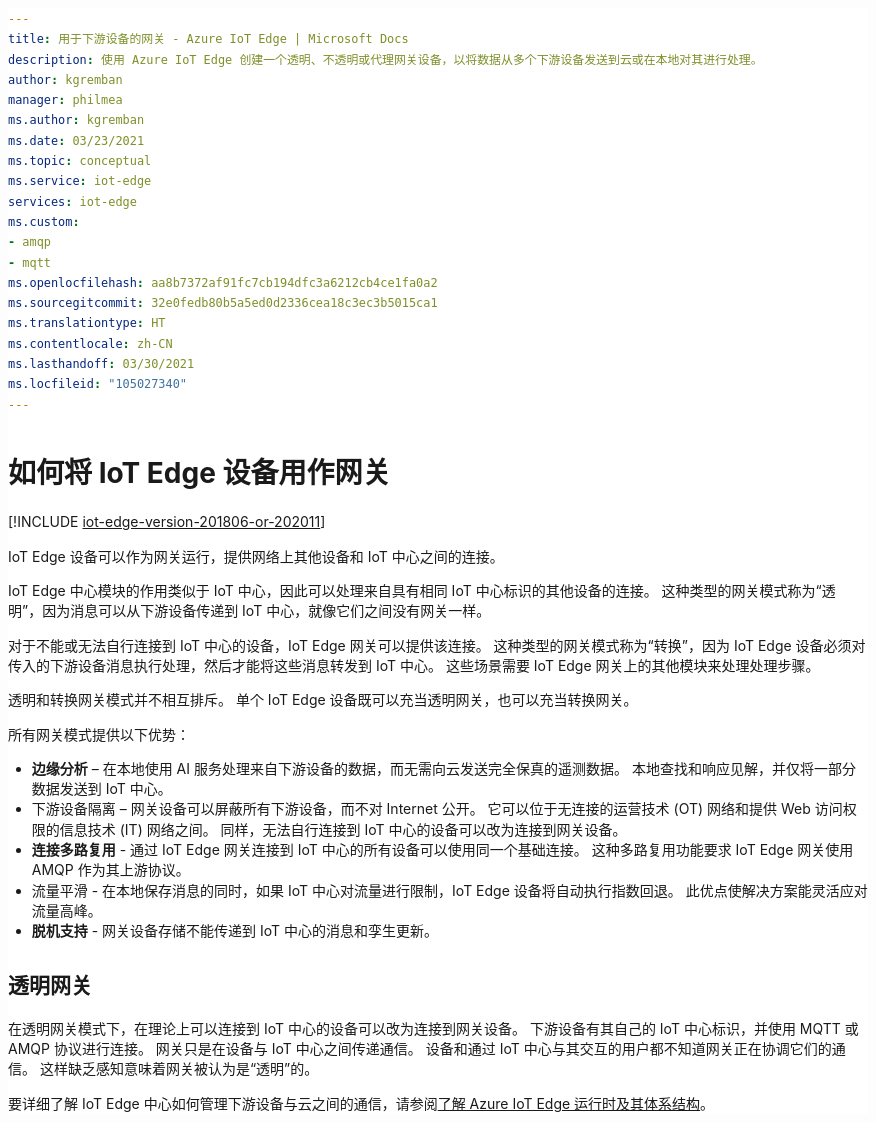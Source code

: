 ```yaml
---
title: 用于下游设备的网关 - Azure IoT Edge | Microsoft Docs
description: 使用 Azure IoT Edge 创建一个透明、不透明或代理网关设备，以将数据从多个下游设备发送到云或在本地对其进行处理。
author: kgremban
manager: philmea
ms.author: kgremban
ms.date: 03/23/2021
ms.topic: conceptual
ms.service: iot-edge
services: iot-edge
ms.custom:
- amqp
- mqtt
ms.openlocfilehash: aa8b7372af91fc7cb194dfc3a6212cb4ce1fa0a2
ms.sourcegitcommit: 32e0fedb80b5a5ed0d2336cea18c3ec3b5015ca1
ms.translationtype: HT
ms.contentlocale: zh-CN
ms.lasthandoff: 03/30/2021
ms.locfileid: "105027340"
---
```

# <a name="how-an-iot-edge-device-can-be-used-as-a-gateway"></a>如何将 IoT Edge 设备用作网关

[!INCLUDE [iot-edge-version-201806-or-202011](../../includes/iot-edge-version-201806-or-202011.md)]

IoT Edge 设备可以作为网关运行，提供网络上其他设备和 IoT 中心之间的连接。

IoT Edge 中心模块的作用类似于 IoT 中心，因此可以处理来自具有相同 IoT 中心标识的其他设备的连接。 这种类型的网关模式称为“透明”，因为消息可以从下游设备传递到 IoT 中心，就像它们之间没有网关一样。

对于不能或无法自行连接到 IoT 中心的设备，IoT Edge 网关可以提供该连接。 这种类型的网关模式称为“转换”，因为 IoT Edge 设备必须对传入的下游设备消息执行处理，然后才能将这些消息转发到 IoT 中心。 这些场景需要 IoT Edge 网关上的其他模块来处理处理步骤。

透明和转换网关模式并不相互排斥。 单个 IoT Edge 设备既可以充当透明网关，也可以充当转换网关。

所有网关模式提供以下优势：

* **边缘分析** – 在本地使用 AI 服务处理来自下游设备的数据，而无需向云发送完全保真的遥测数据。 本地查找和响应见解，并仅将一部分数据发送到 IoT 中心。
* 下游设备隔离  – 网关设备可以屏蔽所有下游设备，而不对 Internet 公开。 它可以位于无连接的运营技术 (OT) 网络和提供 Web 访问权限的信息技术 (IT) 网络之间。 同样，无法自行连接到 IoT 中心的设备可以改为连接到网关设备。
* **连接多路复用** - 通过 IoT Edge 网关连接到 IoT 中心的所有设备可以使用同一个基础连接。 这种多路复用功能要求 IoT Edge 网关使用 AMQP 作为其上游协议。
* 流量平滑  - 在本地保存消息的同时，如果 IoT 中心对流量进行限制，IoT Edge 设备将自动执行指数回退。 此优点使解决方案能灵活应对流量高峰。
* **脱机支持** - 网关设备存储不能传递到 IoT 中心的消息和孪生更新。

## <a name="transparent-gateways"></a>透明网关

在透明网关模式下，在理论上可以连接到 IoT 中心的设备可以改为连接到网关设备。 下游设备有其自己的 IoT 中心标识，并使用 MQTT 或 AMQP 协议进行连接。 网关只是在设备与 IoT 中心之间传递通信。 设备和通过 IoT 中心与其交互的用户都不知道网关正在协调它们的通信。 这样缺乏感知意味着网关被认为是“透明”的。

要详细了解 IoT Edge 中心如何管理下游设备与云之间的通信，请参阅[了解 Azure IoT Edge 运行时及其体系结构](iot-edge-runtime.md)。
